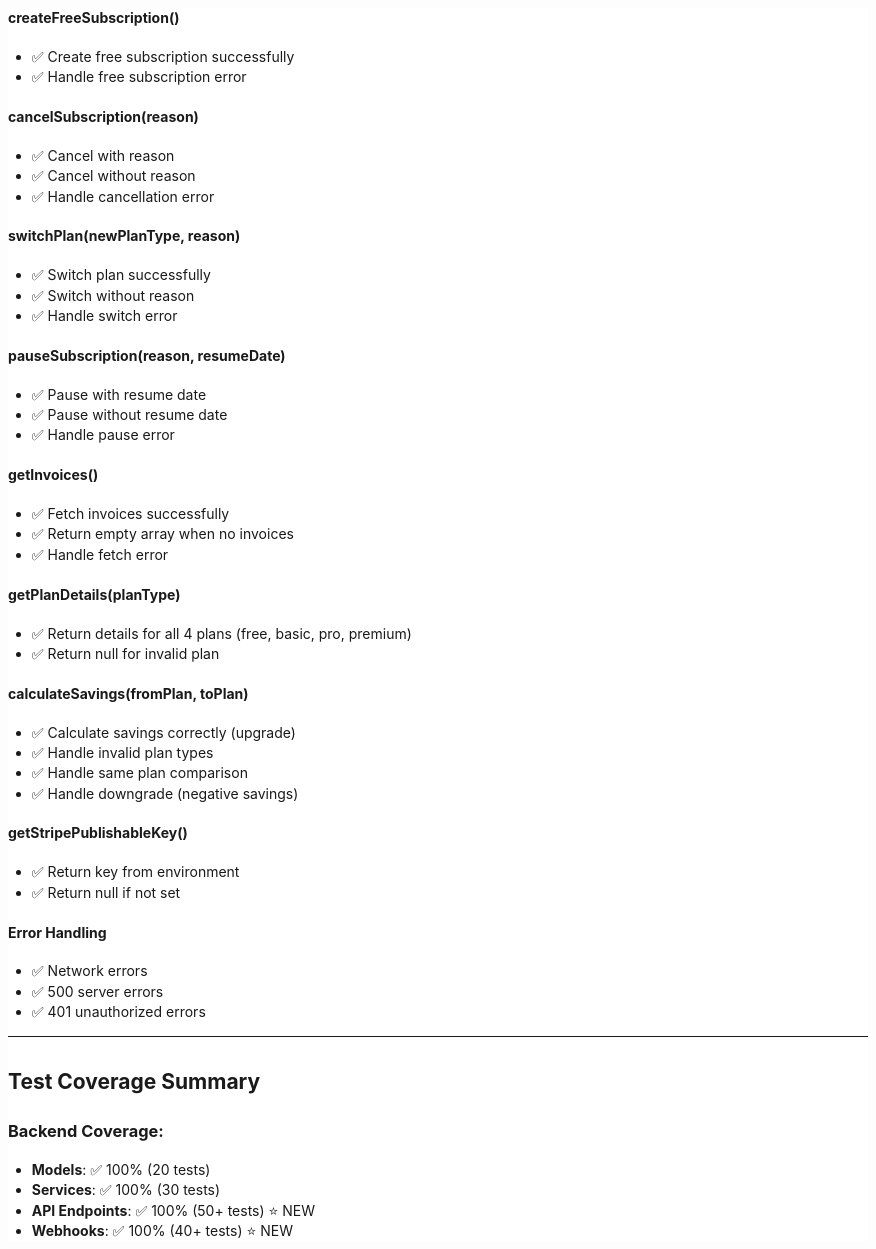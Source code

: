 #### createFreeSubscription()
- ✅ Create free subscription successfully
- ✅ Handle free subscription error

#### cancelSubscription(reason)
- ✅ Cancel with reason
- ✅ Cancel without reason
- ✅ Handle cancellation error

#### switchPlan(newPlanType, reason)
- ✅ Switch plan successfully
- ✅ Switch without reason
- ✅ Handle switch error

#### pauseSubscription(reason, resumeDate)
- ✅ Pause with resume date
- ✅ Pause without resume date
- ✅ Handle pause error

#### getInvoices()
- ✅ Fetch invoices successfully
- ✅ Return empty array when no invoices
- ✅ Handle fetch error

#### getPlanDetails(planType)
- ✅ Return details for all 4 plans (free, basic, pro, premium)
- ✅ Return null for invalid plan

#### calculateSavings(fromPlan, toPlan)
- ✅ Calculate savings correctly (upgrade)
- ✅ Handle invalid plan types
- ✅ Handle same plan comparison
- ✅ Handle downgrade (negative savings)

#### getStripePublishableKey()
- ✅ Return key from environment
- ✅ Return null if not set

#### Error Handling
- ✅ Network errors
- ✅ 500 server errors
- ✅ 401 unauthorized errors

---

## Test Coverage Summary

### Backend Coverage:
- **Models**: ✅ 100% (20 tests)
- **Services**: ✅ 100% (30 tests)
- **API Endpoints**: ✅ 100% (50+ tests) ⭐ NEW
- **Webhooks**: ✅ 100% (40+ tests) ⭐ NEW
